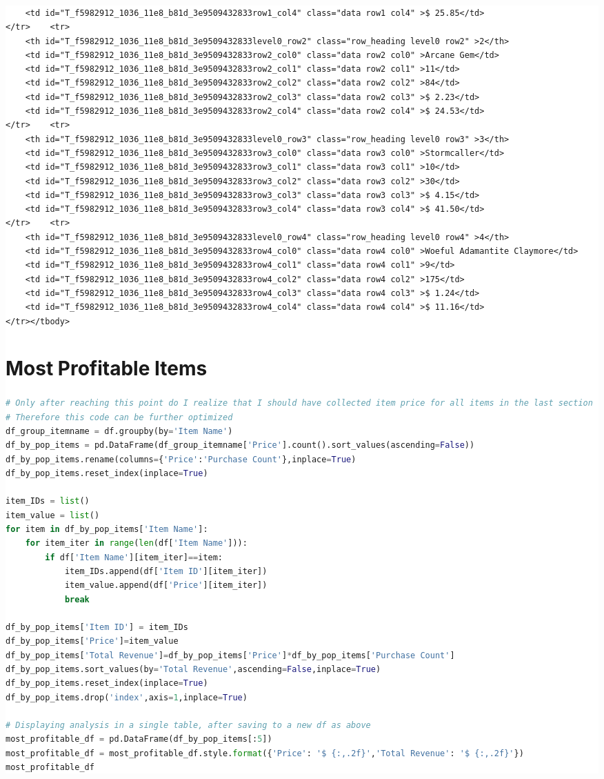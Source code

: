         <td id="T_f5982912_1036_11e8_b81d_3e9509432833row1_col4" class="data row1 col4" >$ 25.85</td> 
    </tr>    <tr> 
        <th id="T_f5982912_1036_11e8_b81d_3e9509432833level0_row2" class="row_heading level0 row2" >2</th> 
        <td id="T_f5982912_1036_11e8_b81d_3e9509432833row2_col0" class="data row2 col0" >Arcane Gem</td> 
        <td id="T_f5982912_1036_11e8_b81d_3e9509432833row2_col1" class="data row2 col1" >11</td> 
        <td id="T_f5982912_1036_11e8_b81d_3e9509432833row2_col2" class="data row2 col2" >84</td> 
        <td id="T_f5982912_1036_11e8_b81d_3e9509432833row2_col3" class="data row2 col3" >$ 2.23</td> 
        <td id="T_f5982912_1036_11e8_b81d_3e9509432833row2_col4" class="data row2 col4" >$ 24.53</td> 
    </tr>    <tr> 
        <th id="T_f5982912_1036_11e8_b81d_3e9509432833level0_row3" class="row_heading level0 row3" >3</th> 
        <td id="T_f5982912_1036_11e8_b81d_3e9509432833row3_col0" class="data row3 col0" >Stormcaller</td> 
        <td id="T_f5982912_1036_11e8_b81d_3e9509432833row3_col1" class="data row3 col1" >10</td> 
        <td id="T_f5982912_1036_11e8_b81d_3e9509432833row3_col2" class="data row3 col2" >30</td> 
        <td id="T_f5982912_1036_11e8_b81d_3e9509432833row3_col3" class="data row3 col3" >$ 4.15</td> 
        <td id="T_f5982912_1036_11e8_b81d_3e9509432833row3_col4" class="data row3 col4" >$ 41.50</td> 
    </tr>    <tr> 
        <th id="T_f5982912_1036_11e8_b81d_3e9509432833level0_row4" class="row_heading level0 row4" >4</th> 
        <td id="T_f5982912_1036_11e8_b81d_3e9509432833row4_col0" class="data row4 col0" >Woeful Adamantite Claymore</td> 
        <td id="T_f5982912_1036_11e8_b81d_3e9509432833row4_col1" class="data row4 col1" >9</td> 
        <td id="T_f5982912_1036_11e8_b81d_3e9509432833row4_col2" class="data row4 col2" >175</td> 
        <td id="T_f5982912_1036_11e8_b81d_3e9509432833row4_col3" class="data row4 col3" >$ 1.24</td> 
        <td id="T_f5982912_1036_11e8_b81d_3e9509432833row4_col4" class="data row4 col4" >$ 11.16</td> 
    </tr></tbody> 
</table> 



# Most Profitable Items


```python
# Only after reaching this point do I realize that I should have collected item price for all items in the last section
# Therefore this code can be further optimized
df_group_itemname = df.groupby(by='Item Name')
df_by_pop_items = pd.DataFrame(df_group_itemname['Price'].count().sort_values(ascending=False))
df_by_pop_items.rename(columns={'Price':'Purchase Count'},inplace=True)
df_by_pop_items.reset_index(inplace=True)

item_IDs = list()
item_value = list()
for item in df_by_pop_items['Item Name']:
    for item_iter in range(len(df['Item Name'])):
        if df['Item Name'][item_iter]==item:
            item_IDs.append(df['Item ID'][item_iter])
            item_value.append(df['Price'][item_iter])
            break
            
df_by_pop_items['Item ID'] = item_IDs
df_by_pop_items['Price']=item_value
df_by_pop_items['Total Revenue']=df_by_pop_items['Price']*df_by_pop_items['Purchase Count']
df_by_pop_items.sort_values(by='Total Revenue',ascending=False,inplace=True)
df_by_pop_items.reset_index(inplace=True)
df_by_pop_items.drop('index',axis=1,inplace=True)

# Displaying analysis in a single table, after saving to a new df as above
most_profitable_df = pd.DataFrame(df_by_pop_items[:5])
most_profitable_df = most_profitable_df.style.format({'Price': '$ {:,.2f}','Total Revenue': '$ {:,.2f}'})
most_profitable_df
```
